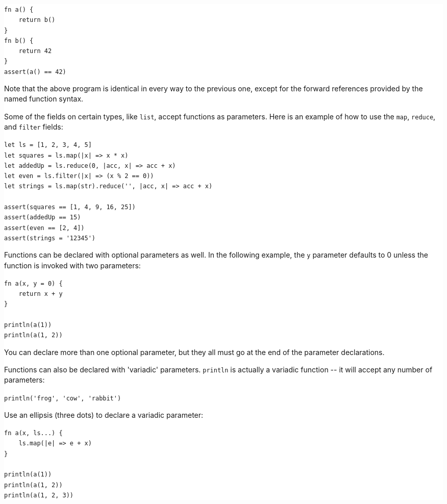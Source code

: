 ```
fn a() {
    return b()
}
fn b() {
    return 42
}
assert(a() == 42)
```

Note that the above program is identical in every way to the previous one, except for 
the forward references provided by the named function syntax.

Some of the fields on certain types, like `list`, accept functions as parameters.
Here is an example of how to use the `map`, `reduce`, and `filter` fields:

```
let ls = [1, 2, 3, 4, 5]
let squares = ls.map(|x| => x * x)
let addedUp = ls.reduce(0, |acc, x| => acc + x)
let even = ls.filter(|x| => (x % 2 == 0))
let strings = ls.map(str).reduce('', |acc, x| => acc + x)

assert(squares == [1, 4, 9, 16, 25])
assert(addedUp == 15)
assert(even == [2, 4])
assert(strings = '12345')
```

Functions can be declared with optional parameters as well.  In the following 
example, the `y` parameter defaults to 0 unless the function is invoked with 
two parameters:

```
fn a(x, y = 0) {
    return x + y
}

println(a(1))
println(a(1, 2))
```

You can declare more than one optional parameter, but they all must go at the 
end of the parameter declarations.

Functions can also be declared with 'variadic' parameters.  `println`
is actually a variadic function -- it will accept any number of parameters:

```
println('frog', 'cow', 'rabbit')
```

Use an ellipsis (three dots) to declare a variadic parameter:

```
fn a(x, ls...) {
    ls.map(|e| => e + x)
}

println(a(1))
println(a(1, 2))
println(a(1, 2, 3))
```
